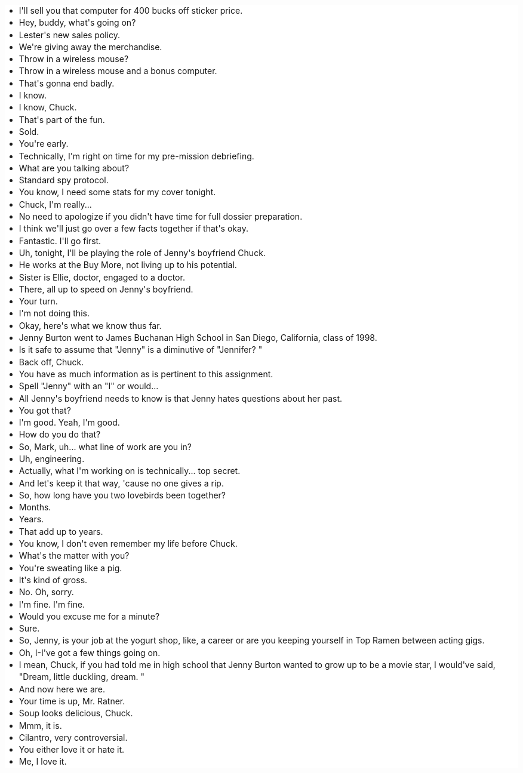 - I'll sell you that computer for 400 bucks off sticker price.
- Hey, buddy, what's going on?
- Lester's new sales policy.
- We're giving away the merchandise.
- Throw in a wireless mouse?
- Throw in a wireless mouse and a bonus computer.
- That's gonna end badly.
- I know.
- I know, Chuck.
- That's part of the fun.
- Sold.
- You're early.
- Technically, I'm right on time for my pre-mission debriefing.
- What are you talking about?
- Standard spy protocol.
- You know, I need some stats for my cover tonight.
- Chuck, I'm really...
- No need to apologize if you didn't have time for full dossier preparation.
- I think we'll just go over a few facts together if that's okay.
- Fantastic. I'll go first.
- Uh, tonight, I'll be playing the role of Jenny's boyfriend Chuck.
- He works at the Buy More, not living up to his potential.
- Sister is Ellie, doctor, engaged to a doctor.
- There, all up to speed on Jenny's boyfriend.
- Your turn.
- I'm not doing this.
- Okay, here's what we know thus far.
- Jenny Burton went to James Buchanan High School in San Diego, California, class of 1998.
- Is it safe to assume that "Jenny" is a diminutive of "Jennifer? "
- Back off, Chuck.
- You have as much information as is pertinent to this assignment.
- Spell "Jenny" with an "I" or would...
- All Jenny's boyfriend needs to know is that Jenny hates questions about her past.
- You got that?
- I'm good. Yeah, I'm good.
- How do you do that?
- So, Mark, uh... what line of work are you in?
- Uh, engineering.
- Actually, what I'm working on is technically... top secret.
- And let's keep it that way, 'cause no one gives a rip.
- So, how long have you two lovebirds been together?
- Months.
- Years.
- That add up to years.
- You know, I don't even remember my life before Chuck.
- What's the matter with you?
- You're sweating like a pig.
- It's kind of gross.
- No. Oh, sorry.
- I'm fine. I'm fine.
- Would you excuse me for a minute?
- Sure.
- So, Jenny, is your job at the yogurt shop, like, a career or are you keeping yourself in Top Ramen between acting gigs.
- Oh, I-I've got a few things going on.
- I mean, Chuck, if you had told me in high school that Jenny Burton wanted to grow up to be a movie star, I would've said, "Dream, little duckling, dream. "
- And now here we are.
- Your time is up, Mr. Ratner.
- Soup looks delicious, Chuck.
- Mmm, it is.
- Cilantro, very controversial.
- You either love it or hate it.
- Me, I love it.